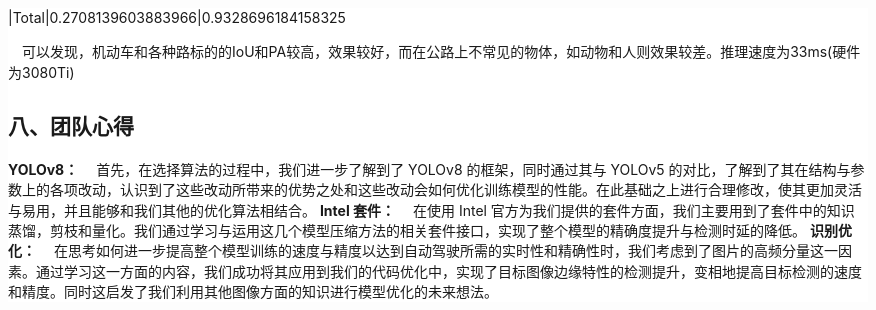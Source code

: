 |Total|0.2708139603883966|0.9328696184158325

&ensp;&ensp;可以发现，机动车和各种路标的的IoU和PA较高，效果较好，而在公路上不常见的物体，如动物和人则效果较差。推理速度为33ms(硬件为3080Ti)

## 八、团队心得

**YOLOv8：**
&ensp;&ensp;首先，在选择算法的过程中，我们进一步了解到了 YOLOv8 的框架，同时通过其与 YOLOv5 的对比，了解到了其在结构与参数上的各项改动，认识到了这些改动所带来的优势之处和这些改动会如何优化训练模型的性能。在此基础之上进行合理修改，使其更加灵活与易用，并且能够和我们其他的优化算法相结合。
**Intel 套件：**
&ensp;&ensp;在使用 Intel 官方为我们提供的套件方面，我们主要用到了套件中的知识蒸馏，剪枝和量化。我们通过学习与运用这几个模型压缩方法的相关套件接口，实现了整个模型的精确度提升与检测时延的降低。
**识别优化：**
&ensp;&ensp;在思考如何进一步提高整个模型训练的速度与精度以达到自动驾驶所需的实时性和精确性时，我们考虑到了图片的高频分量这一因素。通过学习这一方面的内容，我们成功将其应用到我们的代码优化中，实现了目标图像边缘特性的检测提升，变相地提高目标检测的速度和精度。同时这启发了我们利用其他图像方面的知识进行模型优化的未来想法。
